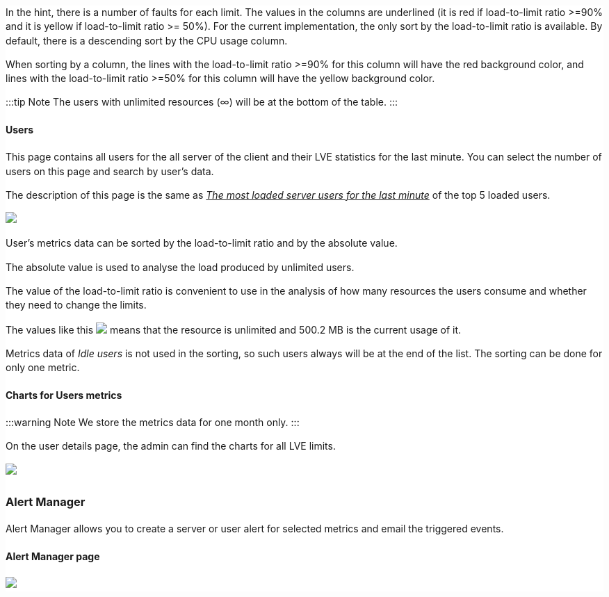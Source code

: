 In the hint, there is a number of faults for each limit. The values in the columns are underlined (it is red if load-to-limit ratio >=90%  and it is yellow if load-to-limit ratio >= 50%). For the current implementation, the only sort by the load-to-limit ratio is available.
By default, there is a descending sort by the CPU usage column.

When sorting by a column, the lines with the load-to-limit ratio >=90% for this column will have the red background color, and lines with the load-to-limit ratio >=50% for this column will have the yellow background color.

:::tip Note
The users with unlimited resources (∞) will be at the bottom of the table. 
:::

#### Users

This page contains all users for the all server of the client and their LVE statistics for the last minute. You can select the number of users on this page and search by user’s data.

The description of this page is the same as [*The most loaded server users for the last minute*](/cloudlinux-os-plus/#the-most-loaded-server-users-for-the-last-minute) of the top 5 loaded users.


![](/images/CMUsers.png)

User’s metrics data can be sorted by the load-to-limit ratio and by the absolute value.

The absolute value is used to analyse the load produced by unlimited users.

The value of the load-to-limit ratio is convenient to use in the analysis of how many resources the users consume and whether they need to change the limits.

The values like this ![](/images/CMvalue.png) means that the resource is unlimited and 500.2 MB is the current usage of it.

Metrics data of _Idle users_ is not used in the sorting, so such users always will be at the end of the list.  The sorting can be done for only one metric.

#### Charts for Users metrics 

:::warning Note
We store the metrics data for one month only.
:::

On the user details page, the admin can find the charts for all LVE limits.

![](/images/CMUsersCharts.png)


### Alert Manager

Alert Manager allows you to create a server or user alert for selected metrics and email the triggered events.

#### Alert Manager page

![](/images/CMAlertManager1.png)
